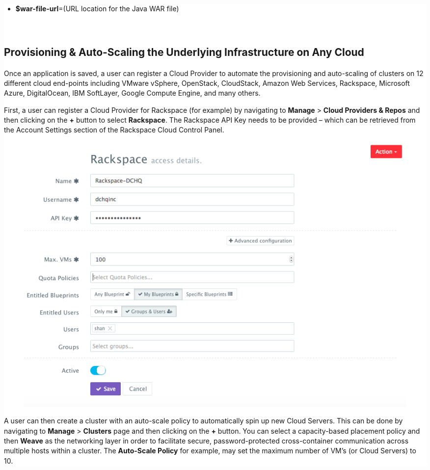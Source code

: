 -   **$war-file-url**=(URL location for the Java WAR file)

 

Provisioning & Auto-Scaling the Underlying Infrastructure on Any Cloud
----------------------------------------------------------------------

Once an application is saved, a user can register a Cloud Provider to automate the provisioning and auto-scaling of clusters on 12 different cloud end-points including VMware vSphere, OpenStack, CloudStack, Amazon Web Services, Rackspace, Microsoft Azure, DigitalOcean, IBM SoftLayer, Google Compute Engine, and many others.

First, a user can register a Cloud Provider for Rackspace (for example) by navigating to **Manage** > **Cloud Providers & Repos** and then clicking on the **+** button to select **Rackspace**. The Rackspace API Key needs to be provided – which can be retrieved from the Account Settings section of the Rackspace Cloud Control Panel.

<figure>
<img src="screenshots/0-Rackspace%20Cloud%20Provider.png"  />
</figure>

A user can then create a cluster with an auto-scale policy to automatically spin up new Cloud Servers. This can be done by navigating to **Manage** > **Clusters** page and then clicking on the **+** button. You can select a capacity-based placement policy and then **Weave** as the networking layer in order to facilitate secure, password-protected cross-container communication across multiple hosts within a cluster. The **Auto-Scale Policy** for example, may set the maximum number of VM’s (or Cloud Servers) to 10.

